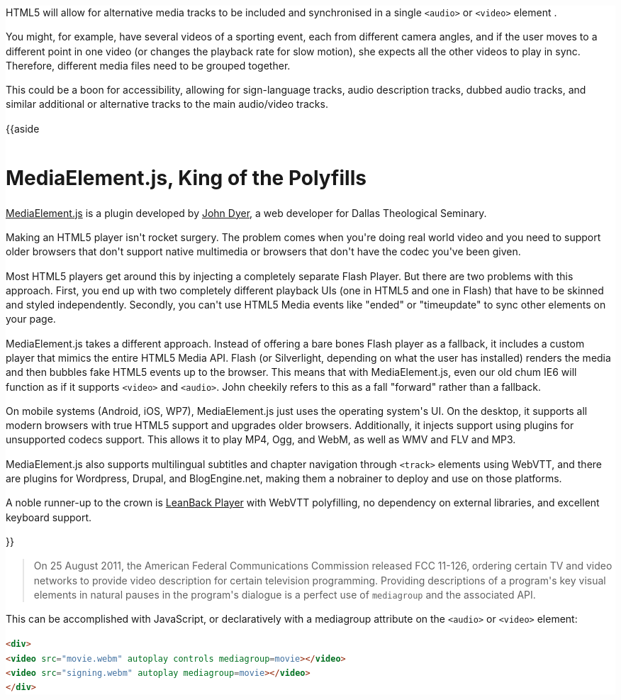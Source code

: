 HTML5 will allow for alternative media tracks to be included and synchronised in a single `<audio>` or `<video>` element .

You might, for example, have several videos of a sporting event, each from different camera angles, and if the user moves to a different point in one video (or changes the playback rate for slow motion), she expects all the other videos to play in sync. Therefore, different media files need to be grouped together.

This could be a boon for accessibility, allowing for sign-language tracks, audio description tracks, dubbed audio tracks, and similar additional or alternative tracks to the main audio/video tracks.

{{aside

# MediaElement.js, King of the Polyfills

[MediaElement.js](http://www.mediaelementjs.com) is a plugin developed by [John Dyer](http://j.hn), a web developer for Dallas Theological Seminary.

Making an HTML5 player isn't rocket surgery. The problem comes when you're doing real world video and you need to support older browsers that don't support native multimedia or browsers that don't have the codec you've been given.

Most HTML5 players get around this by injecting a completely separate Flash Player. But there are two problems with this approach. First, you end up with two completely different playback UIs (one in HTML5 and one in Flash) that have to be skinned and styled independently. Secondly, you can't use HTML5 Media events like "ended" or "timeupdate" to sync other elements on your page.

MediaElement.js takes a different approach. Instead of offering a bare bones Flash player as a fallback, it includes a custom player that mimics the entire HTML5 Media API. Flash (or Silverlight, depending on what the user has installed) renders the media and then bubbles fake HTML5 events up to the browser. This means that with MediaElement.js, even our old chum IE6 will function as if it supports `<video>` and `<audio>`. John cheekily refers to this as a fall "forward" rather than a fallback.

On mobile systems (Android, iOS, WP7), MediaElement.js just uses the operating system's UI. On the desktop, it supports all modern browsers with true HTML5 support and upgrades older browsers. Additionally, it injects support using plugins for unsupported codecs support. This allows it to play MP4, Ogg, and WebM, as well as WMV and FLV and MP3.

MediaElement.js also supports multilingual subtitles and chapter navigation through `<track>` elements using WebVTT, and there are plugins for Wordpress, Drupal, and BlogEngine.net, making them a nobrainer to deploy and use on those platforms.

A noble runner-up to the crown is [LeanBack Player](http://dev.mennerich.name/showroom/html5_video/) with WebVTT polyfilling, no dependency on external libraries, and excellent keyboard support.

}}

> On 25 August 2011, the American Federal Communications Commission released FCC 11-126, ordering certain TV and video networks to provide video description for certain television programming.
> Providing descriptions of a program's key visual elements in natural pauses in the program's dialogue is a perfect use of `mediagroup` and the associated API.

This can be accomplished with JavaScript, or declaratively with a mediagroup attribute on the `<audio>` or `<video>` element:

```html
<div>
<video src="movie.webm" autoplay controls mediagroup=movie></video>
<video src="signing.webm" autoplay mediagroup=movie></video>
</div>
```
